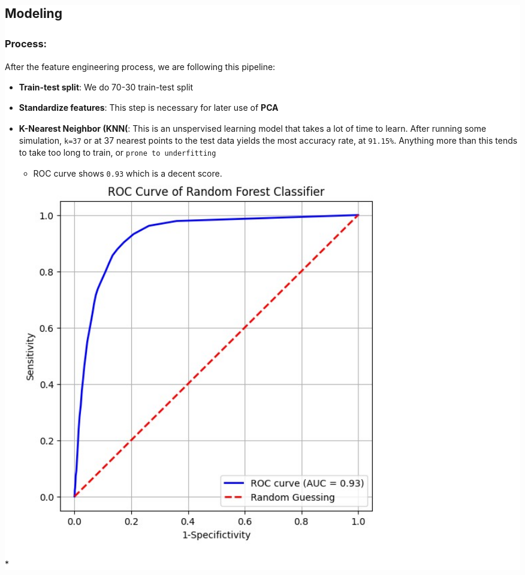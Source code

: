 ## Modeling
### Process:
After the feature engineering process, we are following this pipeline:
* **Train-test split**: We do 70-30 train-test split
* **Standardize features**: This step is necessary for later use of **PCA**
* **K-Nearest Neighbor (KNN(**: This is an unspervised learning model that takes a lot of time to learn. After running some simulation, `k=37` or at 37 nearest points to the test data yields the most accuracy rate, at `91.15%`. Anything more than this tends to take too long to train, or `prone to underfitting`
  * ROC curve shows `0.93` which is a decent score.
    
   <a href="https://github.com/KietKat/Bank_Marketing/blob/master/Bank_Marketing_image/image3.png" target="_blank">
    <img src="https://github.com/KietKat/Bank_Marketing/blob/master/Bank_Marketing_image/image3.png" alt="image3" width="600">
</a>
  *  
  
   <a href="https://github.com/KietKat/Bank_Marketing/blob/master/Bank_Marketing_image/image4.png" target="_blank">